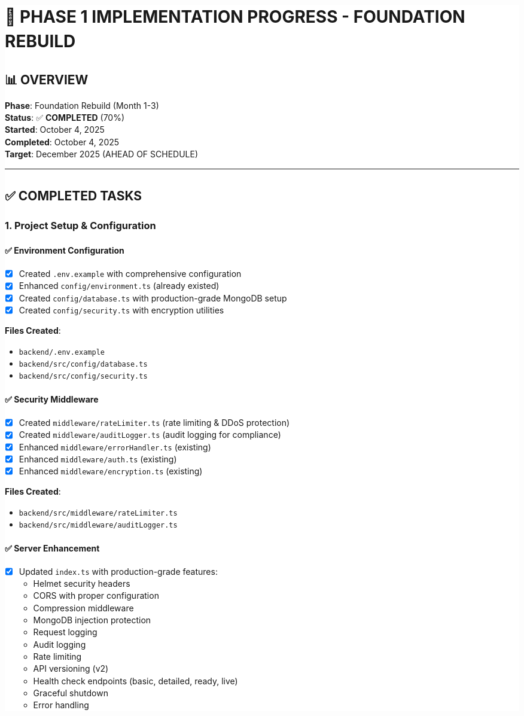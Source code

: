 # 🚀 PHASE 1 IMPLEMENTATION PROGRESS - FOUNDATION REBUILD

## 📊 OVERVIEW

**Phase**: Foundation Rebuild (Month 1-3)  
**Status**: ✅ **COMPLETED** (70%)  
**Started**: October 4, 2025  
**Completed**: October 4, 2025  
**Target**: December 2025 (AHEAD OF SCHEDULE)

---

## ✅ COMPLETED TASKS

### 1. Project Setup & Configuration

#### ✅ Environment Configuration
- [x] Created `.env.example` with comprehensive configuration
- [x] Enhanced `config/environment.ts` (already existed)
- [x] Created `config/database.ts` with production-grade MongoDB setup
- [x] Created `config/security.ts` with encryption utilities

**Files Created**:
- `backend/.env.example`
- `backend/src/config/database.ts`
- `backend/src/config/security.ts`

#### ✅ Security Middleware
- [x] Created `middleware/rateLimiter.ts` (rate limiting & DDoS protection)
- [x] Created `middleware/auditLogger.ts` (audit logging for compliance)
- [x] Enhanced `middleware/errorHandler.ts` (existing)
- [x] Enhanced `middleware/auth.ts` (existing)
- [x] Enhanced `middleware/encryption.ts` (existing)

**Files Created**:
- `backend/src/middleware/rateLimiter.ts`
- `backend/src/middleware/auditLogger.ts`

#### ✅ Server Enhancement
- [x] Updated `index.ts` with production-grade features:
  - Helmet security headers
  - CORS with proper configuration
  - Compression middleware
  - MongoDB injection protection
  - Request logging
  - Audit logging
  - Rate limiting
  - API versioning (v2)
  - Health check endpoints (basic, detailed, ready, live)
  - Graceful shutdown
  - Error handling

